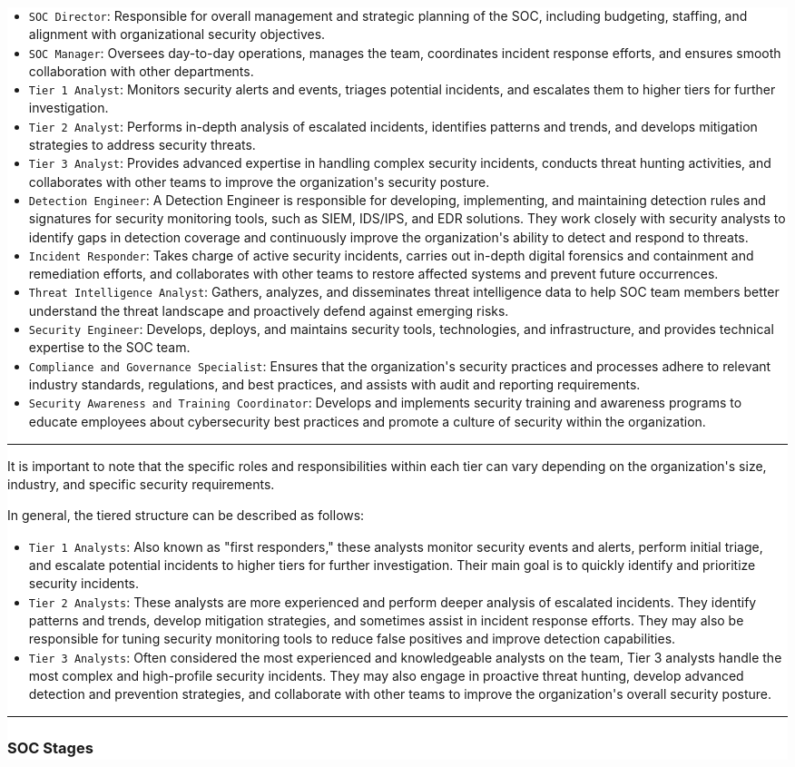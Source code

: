 * `SOC Director`: Responsible for overall management and strategic planning of the SOC, including budgeting, staffing, and alignment with organizational security objectives.
* `SOC Manager`: Oversees day-to-day operations, manages the team, coordinates incident response efforts, and ensures smooth collaboration with other departments.
* `Tier 1 Analyst`: Monitors security alerts and events, triages potential incidents, and escalates them to higher tiers for further investigation.
* `Tier 2 Analyst`: Performs in-depth analysis of escalated incidents, identifies patterns and trends, and develops mitigation strategies to address security threats.
* `Tier 3 Analyst`: Provides advanced expertise in handling complex security incidents, conducts threat hunting activities, and collaborates with other teams to improve the organization's security posture.
* `Detection Engineer`: A Detection Engineer is responsible for developing, implementing, and maintaining detection rules and signatures for security monitoring tools, such as SIEM, IDS/IPS, and EDR solutions. They work closely with security analysts to identify gaps in detection coverage and continuously improve the organization's ability to detect and respond to threats.
* `Incident Responder`: Takes charge of active security incidents, carries out in-depth digital forensics and containment and remediation efforts, and collaborates with other teams to restore affected systems and prevent future occurrences.
* `Threat Intelligence Analyst`: Gathers, analyzes, and disseminates threat intelligence data to help SOC team members better understand the threat landscape and proactively defend against emerging risks.
* `Security Engineer`: Develops, deploys, and maintains security tools, technologies, and infrastructure, and provides technical expertise to the SOC team.
* `Compliance and Governance Specialist`: Ensures that the organization's security practices and processes adhere to relevant industry standards, regulations, and best practices, and assists with audit and reporting requirements.
* `Security Awareness and Training Coordinator`: Develops and implements security training and awareness programs to educate employees about cybersecurity best practices and promote a culture of security within the organization.

***

It is important to note that the specific roles and responsibilities within each tier can vary depending on the organization's size, industry, and specific security requirements.

In general, the tiered structure can be described as follows:

* `Tier 1 Analysts`: Also known as "first responders," these analysts monitor security events and alerts, perform initial triage, and escalate potential incidents to higher tiers for further investigation. Their main goal is to quickly identify and prioritize security incidents.
* `Tier 2 Analysts`: These analysts are more experienced and perform deeper analysis of escalated incidents. They identify patterns and trends, develop mitigation strategies, and sometimes assist in incident response efforts. They may also be responsible for tuning security monitoring tools to reduce false positives and improve detection capabilities.
* `Tier 3 Analysts`: Often considered the most experienced and knowledgeable analysts on the team, Tier 3 analysts handle the most complex and high-profile security incidents. They may also engage in proactive threat hunting, develop advanced detection and prevention strategies, and collaborate with other teams to improve the organization's overall security posture.

***

### SOC Stages
